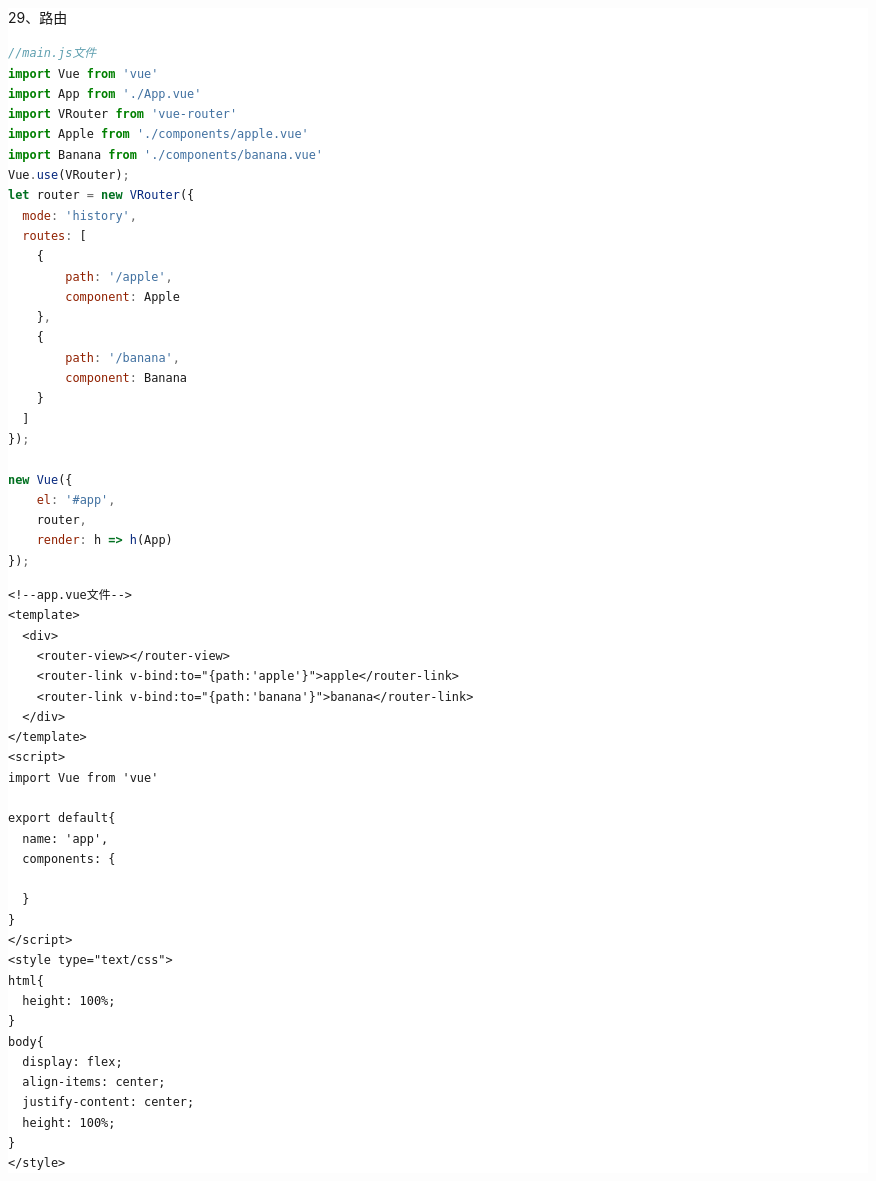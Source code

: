 
29、路由

```javascript
//main.js文件
import Vue from 'vue'
import App from './App.vue'
import VRouter from 'vue-router'
import Apple from './components/apple.vue'
import Banana from './components/banana.vue'
Vue.use(VRouter);
let router = new VRouter({
  mode: 'history',
  routes: [
  	{
	  	path: '/apple',
	  	component: Apple
  	},
  	{
  		path: '/banana',
  		component: Banana
  	}
  ]
});

new Vue({
	el: '#app',
	router,
	render: h => h(App)
});
```

```vue
<!--app.vue文件-->
<template>
  <div>
    <router-view></router-view>
    <router-link v-bind:to="{path:'apple'}">apple</router-link>
    <router-link v-bind:to="{path:'banana'}">banana</router-link>
  </div>
</template>
<script>
import Vue from 'vue'

export default{
  name: 'app',
  components: {

  }
}
</script>
<style type="text/css">
html{
  height: 100%;
}
body{
  display: flex;
  align-items: center;
  justify-content: center;
  height: 100%;
}
</style>
```
